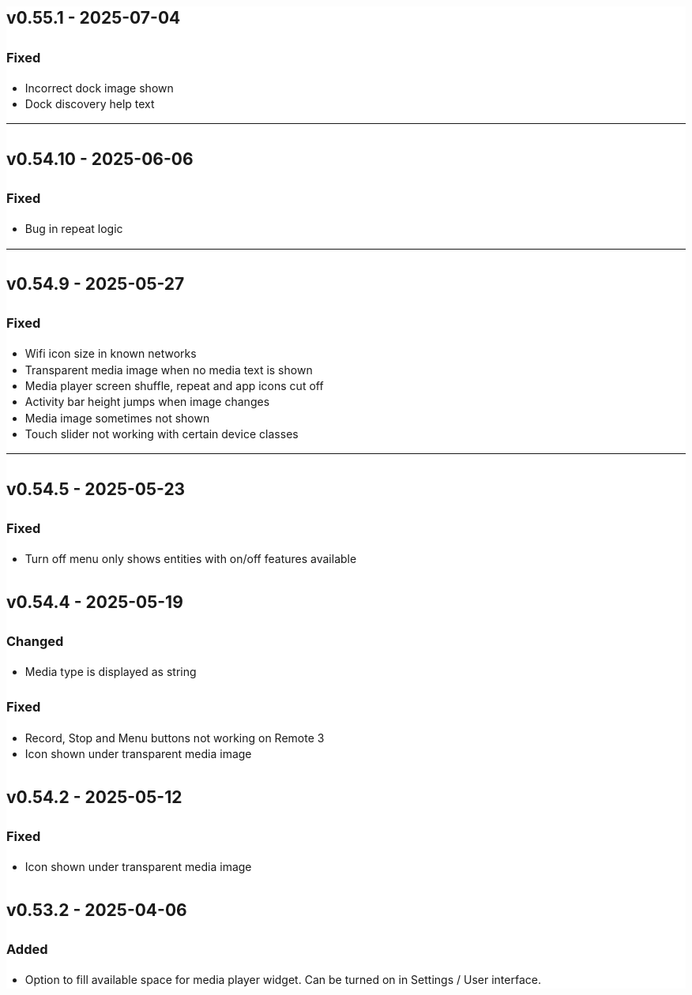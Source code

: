 ## v0.55.1 - 2025-07-04
### Fixed
- Incorrect dock image shown
- Dock discovery help text

---
## v0.54.10 - 2025-06-06
### Fixed
- Bug in repeat logic

---
## v0.54.9 - 2025-05-27
### Fixed
- Wifi icon size in known networks
- Transparent media image when no media text is shown
- Media player screen shuffle, repeat and app icons cut off
- Activity bar height jumps when image changes
- Media image sometimes not shown
- Touch slider not working with certain device classes

---
## v0.54.5 - 2025-05-23
### Fixed
- Turn off menu only shows entities with on/off features available

## v0.54.4 - 2025-05-19
### Changed
- Media type is displayed as string

### Fixed
- Record, Stop and Menu buttons not working on Remote 3
- Icon shown under transparent media image

## v0.54.2 - 2025-05-12
### Fixed
- Icon shown under transparent media image

## v0.53.2 - 2025-04-06
### Added
- Option to fill available space for media player widget. Can be turned on in Settings / User interface.

